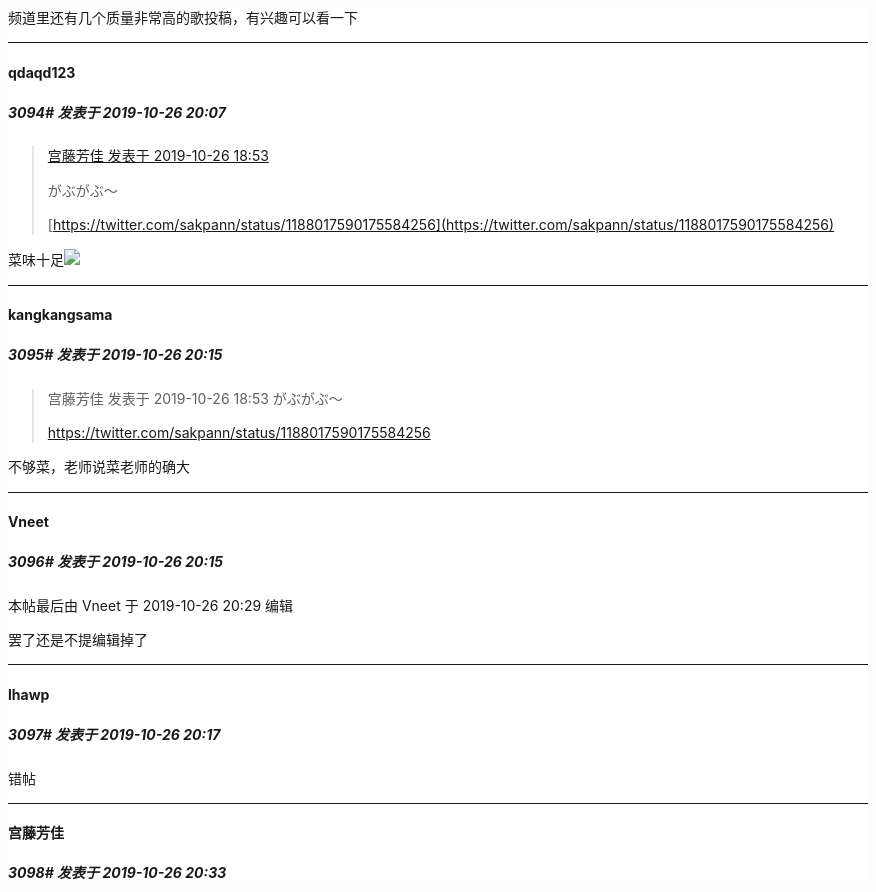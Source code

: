 
频道里还有几个质量非常高的歌投稿，有兴趣可以看一下


*****

####  qdaqd123  
##### 3094#       发表于 2019-10-26 20:07


<blockquote><a href="httphttps://bbs.saraba1st.com/2b/forum.php?mod=redirect&amp;goto=findpost&amp;pid=45316515&amp;ptid=1857164" target="_blank">宫藤芳佳 发表于 2019-10-26 18:53</a>

がぶがぶ〜

[https://twitter.com/sakpann/status/1188017590175584256](https://twitter.com/sakpann/status/1188017590175584256)</blockquote>
菜味十足<img src="https://static.saraba1st.com/image/smiley/face2017/035.png" referrerpolicy="no-referrer">


*****

####  kangkangsama  
##### 3095#       发表于 2019-10-26 20:15


<blockquote>宫藤芳佳 发表于 2019-10-26 18:53
がぶがぶ〜


https://twitter.com/sakpann/status/1188017590175584256</blockquote>
不够菜，老师说菜老师的确大


*****

####  Vneet  
##### 3096#       发表于 2019-10-26 20:15


 本帖最后由 Vneet 于 2019-10-26 20:29 编辑 

罢了还是不提编辑掉了


*****

####  lhawp  
##### 3097#       发表于 2019-10-26 20:17


错帖


*****

####  宫藤芳佳  
##### 3098#       发表于 2019-10-26 20:33
